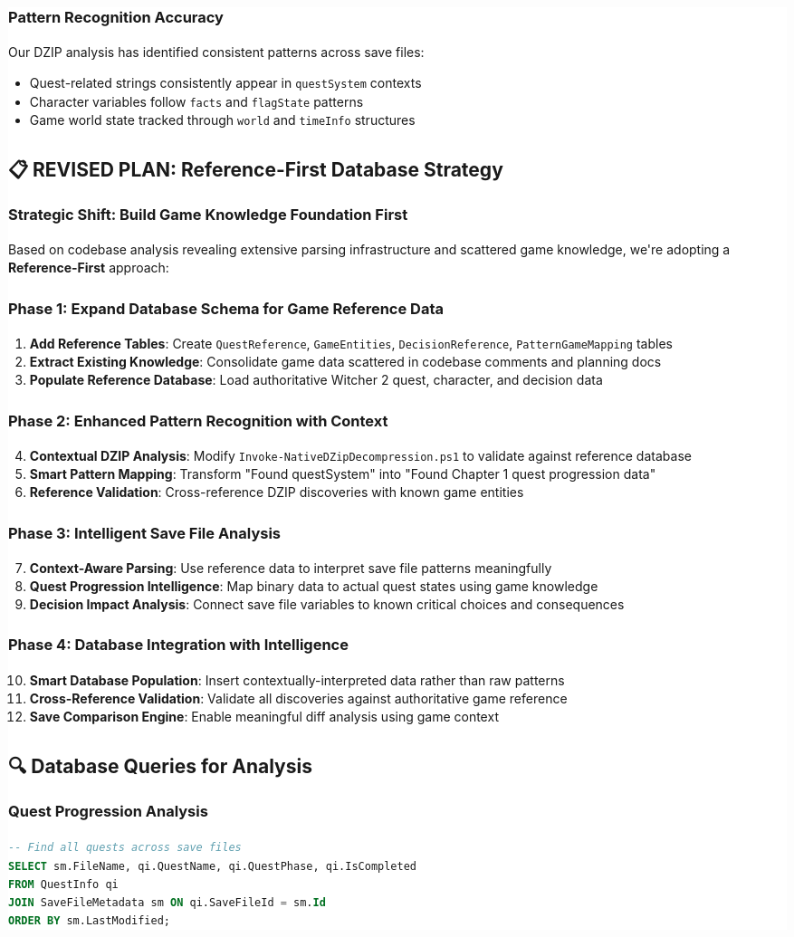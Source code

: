 ### Pattern Recognition Accuracy
Our DZIP analysis has identified consistent patterns across save files:
- Quest-related strings consistently appear in `questSystem` contexts
- Character variables follow `facts` and `flagState` patterns  
- Game world state tracked through `world` and `timeInfo` structures

## 📋 REVISED PLAN: Reference-First Database Strategy

### **Strategic Shift: Build Game Knowledge Foundation First**

Based on codebase analysis revealing extensive parsing infrastructure and scattered game knowledge, we're adopting a **Reference-First** approach:

### Phase 1: Expand Database Schema for Game Reference Data
1. **Add Reference Tables**: Create `QuestReference`, `GameEntities`, `DecisionReference`, `PatternGameMapping` tables
2. **Extract Existing Knowledge**: Consolidate game data scattered in codebase comments and planning docs
3. **Populate Reference Database**: Load authoritative Witcher 2 quest, character, and decision data

### Phase 2: Enhanced Pattern Recognition with Context
4. **Contextual DZIP Analysis**: Modify `Invoke-NativeDZipDecompression.ps1` to validate against reference database
5. **Smart Pattern Mapping**: Transform "Found questSystem" into "Found Chapter 1 quest progression data"
6. **Reference Validation**: Cross-reference DZIP discoveries with known game entities

### Phase 3: Intelligent Save File Analysis  
7. **Context-Aware Parsing**: Use reference data to interpret save file patterns meaningfully
8. **Quest Progression Intelligence**: Map binary data to actual quest states using game knowledge
9. **Decision Impact Analysis**: Connect save file variables to known critical choices and consequences

### Phase 4: Database Integration with Intelligence
10. **Smart Database Population**: Insert contextually-interpreted data rather than raw patterns
11. **Cross-Reference Validation**: Validate all discoveries against authoritative game reference
12. **Save Comparison Engine**: Enable meaningful diff analysis using game context

## 🔍 Database Queries for Analysis

### Quest Progression Analysis
```sql
-- Find all quests across save files
SELECT sm.FileName, qi.QuestName, qi.QuestPhase, qi.IsCompleted
FROM QuestInfo qi
JOIN SaveFileMetadata sm ON qi.SaveFileId = sm.Id
ORDER BY sm.LastModified;
```
